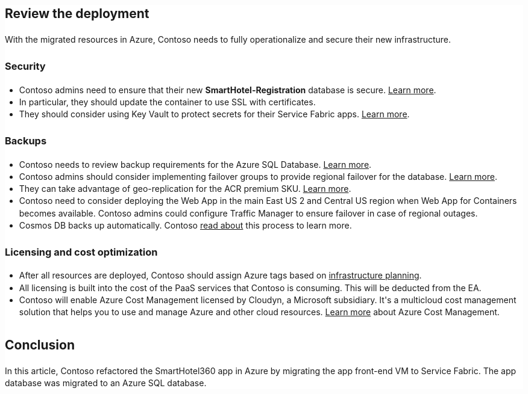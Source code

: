 ## Review the deployment

With the migrated resources in Azure, Contoso needs to fully operationalize and secure their new infrastructure.

### Security

- Contoso admins need to ensure that their new **SmartHotel-Registration** database is secure. [Learn more](/azure/sql-database/sql-database-security-overview).
- In particular, they should update the container to use SSL with certificates.
- They should consider using Key Vault to protect secrets for their Service Fabric apps. [Learn more](/azure/service-fabric/service-fabric-application-secret-management).

### Backups

- Contoso needs to review backup requirements for the Azure SQL Database. [Learn more](/azure/sql-database/sql-database-automated-backups).
- Contoso admins should consider implementing failover groups to provide regional failover for the database. [Learn more](/azure/sql-database/sql-database-geo-replication-overview).
- They can take advantage of geo-replication for the ACR premium SKU. [Learn more](/azure/container-registry/container-registry-geo-replication).
- Contoso need to consider deploying the Web App in the main East US 2 and Central US region when Web App for Containers becomes available. Contoso admins could configure Traffic Manager to ensure failover in case of regional outages.
- Cosmos DB backs up automatically. Contoso [read about](/azure/cosmos-db/online-backup-and-restore) this process to learn more.

### Licensing and cost optimization

- After all resources are deployed, Contoso should assign Azure tags based on  [infrastructure planning](contoso-migration-infrastructure.md#set-up-tagging).
- All licensing is built into the cost of the PaaS services that Contoso is consuming. This will be deducted from the EA.
- Contoso will enable Azure Cost Management licensed by Cloudyn, a Microsoft subsidiary. It's a multicloud cost management solution that helps you to use and manage Azure and other cloud resources. [Learn more](/azure/cost-management/overview) about Azure Cost Management.

## Conclusion

In this article, Contoso refactored the SmartHotel360 app in Azure by migrating the app front-end VM to Service Fabric. The app database was migrated to an Azure SQL database.

